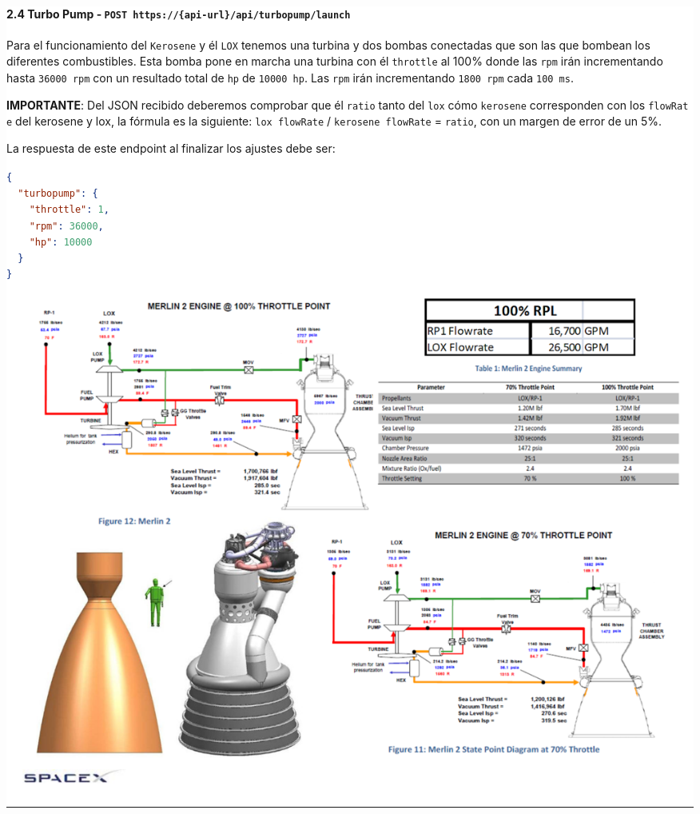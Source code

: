
#### 2.4 Turbo Pump - ```POST https://{api-url}/api/turbopump/launch```
Para el funcionamiento del `Kerosene` y él `LOX` tenemos una turbina y dos bombas conectadas que son las que bombean los
diferentes combustibles. Esta bomba pone en marcha una turbina con él `throttle` al 100% donde las `rpm` irán incrementando
hasta `36000 rpm` con un resultado total de `hp` de `10000 hp`. Las `rpm` irán incrementando `1800 rpm` cada `100 ms`.

**IMPORTANTE**: Del JSON recibido deberemos comprobar que él `ratio` tanto del `lox` cómo `kerosene` corresponden 
con los `flowRate` del kerosene y lox, la fórmula es la siguiente: `lox flowRate` / `kerosene flowRate` = `ratio`, con 
un margen de error de un 5%.

La respuesta de este endpoint al finalizar los ajustes debe ser:
```json
{
  "turbopump": {
    "throttle": 1,
    "rpm": 36000,
    "hp": 10000
  }
}
```

![img.png](readme-img/img.png)

---